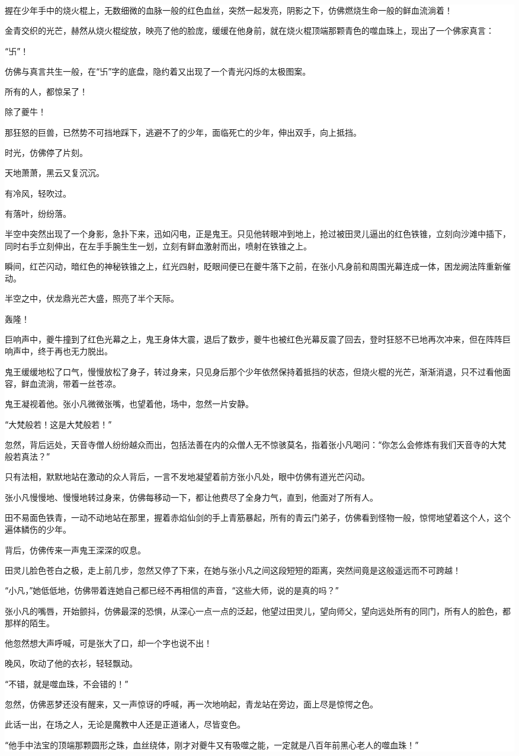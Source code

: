 握在少年手中的烧火棍上，无数细微的血脉一般的红色血丝，突然一起发亮，阴影之下，仿佛燃烧生命一般的鲜血流淌着！

金青交织的光芒，赫然从烧火棍绽放，映亮了他的脸庞，缓缓在他身前，就在烧火棍顶端那颗青色的噬血珠上，现出了一个佛家真言：

“卐”！

仿佛与真言共生一般，在“卐”字的底盘，隐约着又出现了一个青光闪烁的太极图案。

所有的人，都惊呆了！

除了夔牛！

那狂怒的巨兽，已然势不可挡地踩下，逃避不了的少年，面临死亡的少年，伸出双手，向上抵挡。

时光，仿佛停了片刻。

天地萧萧，黑云又复沉沉。

有冷风，轻吹过。

有落叶，纷纷落。

半空中突然出现了一个身影，急扑下来，迅如闪电，正是鬼王。只见他转眼冲到地上，抢过被田灵儿逼出的红色铁锥，立刻向沙滩中插下，同时右手立刻伸出，在左手手腕生生一划，立刻有鲜血激射而出，喷射在铁锥之上。

瞬间，红芒闪动，暗红色的神秘铁锥之上，红光四射，眨眼间便已在夔牛落下之前，在张小凡身前和周围光幕连成一体，困龙阙法阵重新催动。

半空之中，伏龙鼎光芒大盛，照亮了半个天际。

轰隆！

巨响声中，夔牛撞到了红色光幕之上，鬼王身体大震，退后了数步，夔牛也被红色光幕反震了回去，登时狂怒不已地再次冲来，但在阵阵巨响声中，终于再也无力脱出。

鬼王缓缓地松了口气，慢慢放松了身子，转过身来，只见身后那个少年依然保持着抵挡的状态，但烧火棍的光芒，渐渐消退，只不过看他面容，鲜血流淌，带着一丝苍凉。

鬼王凝视着他。张小凡微微张嘴，也望着他，场中，忽然一片安静。

“大梵般若！这是大梵般若！”

忽然，背后远处，天音寺僧人纷纷越众而出，包括法善在内的众僧人无不惊骇莫名，指着张小凡喝问：“你怎么会修炼有我们天音寺的大梵般若真法？”

只有法相，默默地站在激动的众人背后，一言不发地凝望着前方张小凡处，眼中仿佛有道光芒闪动。

张小凡慢慢地、慢慢地转过身来，仿佛每移动一下，都让他费尽了全身力气，直到，他面对了所有人。

田不易面色铁青，一动不动地站在那里，握着赤焰仙剑的手上青筋暴起，所有的青云门弟子，仿佛看到怪物一般，惊愕地望着这个人，这个遍体鳞伤的少年。

背后，仿佛传来一声鬼王深深的叹息。

田灵儿脸色苍白之极，走上前几步，忽然又停了下来，在她与张小凡之间这段短短的距离，突然间竟是这般遥远而不可跨越！

“小凡，”她低低地，仿佛带着连她自己都已经不再相信的声音，“这些大师，说的是真的吗？”

张小凡的嘴唇，开始颤抖，仿佛最深的恐惧，从深心一点一点的泛起，他望过田灵儿，望向师父，望向远处所有的同门，所有人的脸色，都那样的陌生。

他忽然想大声呼喊，可是张大了口，却一个字也说不出！

晚风，吹动了他的衣衫，轻轻飘动。

“不错，就是噬血珠，不会错的！”

忽然，仿佛恶梦还没有醒来，又一声惊讶的呼喊，再一次地响起，青龙站在旁边，面上尽是惊愕之色。

此话一出，在场之人，无论是魔教中人还是正道诸人，尽皆变色。

“他手中法宝的顶端那颗圆形之珠，血丝绕体，刚才对夔牛又有吸噬之能，一定就是八百年前黑心老人的噬血珠！”
